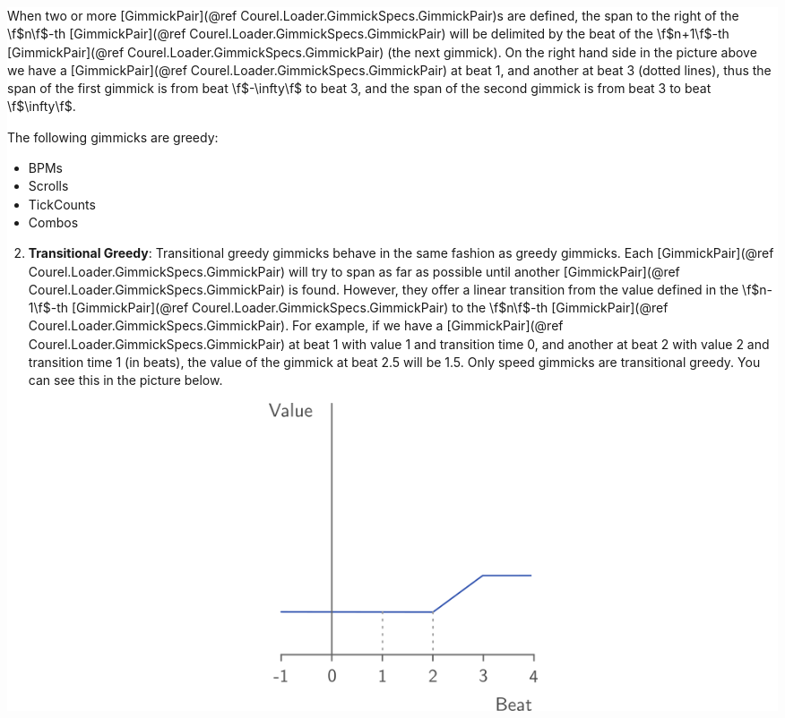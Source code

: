    When two or more [GimmickPair](@ref Courel.Loader.GimmickSpecs.GimmickPair)s are defined, the span to the right of the \f$n\f$-th [GimmickPair](@ref Courel.Loader.GimmickSpecs.GimmickPair) will be delimited by the beat of the \f$n+1\f$-th [GimmickPair](@ref Courel.Loader.GimmickSpecs.GimmickPair) (the next gimmick). On the right hand side in the picture above we have a [GimmickPair](@ref Courel.Loader.GimmickSpecs.GimmickPair) at beat 1, and another at beat 3 (dotted lines), thus the span of the first gimmick is from beat \f$-\infty\f$ to beat 3, and the span of the second gimmick is from beat 3 to beat \f$\infty\f$.

   The following gimmicks are greedy:

   - BPMs
   - Scrolls
   - TickCounts
   - Combos

2. **Transitional Greedy**: Transitional greedy gimmicks behave in the same fashion as greedy gimmicks. Each [GimmickPair](@ref Courel.Loader.GimmickSpecs.GimmickPair) will try to span as far as possible until another [GimmickPair](@ref Courel.Loader.GimmickSpecs.GimmickPair) is found. However, they offer a linear transition from the value defined in the \f$n-1\f$-th [GimmickPair](@ref Courel.Loader.GimmickSpecs.GimmickPair) to the \f$n\f$-th [GimmickPair](@ref Courel.Loader.GimmickSpecs.GimmickPair). For example, if we have a [GimmickPair](@ref Courel.Loader.GimmickSpecs.GimmickPair) at beat 1 with value 1 and transition time 0, and another at beat 2 with value 2 and transition time 1 (in beats), the value of the gimmick at beat 2.5 will be 1.5. Only speed gimmicks are transitional greedy. You can see this in the picture below.

   <img alt="Greedy gimmicks" src="https://raw.githubusercontent.com/piured/courel/main/Imgs/Tutorial/transitional-greedy-gimmicks.png" width=300 style="display: block; margin: 0 auto; text-align: center;">